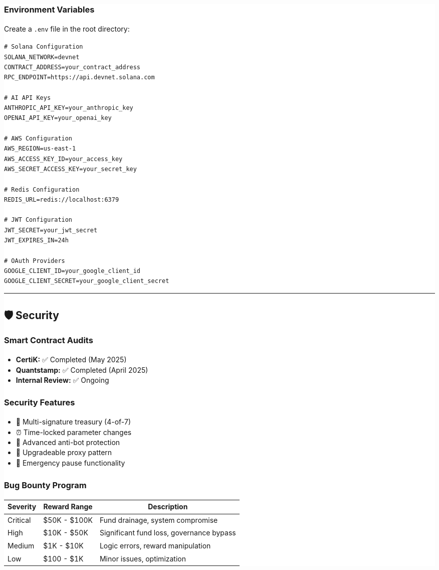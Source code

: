 ### Environment Variables

Create a `.env` file in the root directory:

```env
# Solana Configuration
SOLANA_NETWORK=devnet
CONTRACT_ADDRESS=your_contract_address
RPC_ENDPOINT=https://api.devnet.solana.com

# AI API Keys
ANTHROPIC_API_KEY=your_anthropic_key
OPENAI_API_KEY=your_openai_key

# AWS Configuration
AWS_REGION=us-east-1
AWS_ACCESS_KEY_ID=your_access_key
AWS_SECRET_ACCESS_KEY=your_secret_key

# Redis Configuration
REDIS_URL=redis://localhost:6379

# JWT Configuration
JWT_SECRET=your_jwt_secret
JWT_EXPIRES_IN=24h

# OAuth Providers
GOOGLE_CLIENT_ID=your_google_client_id
GOOGLE_CLIENT_SECRET=your_google_client_secret
```

---

## 🛡️ Security

### Smart Contract Audits
- **CertiK:** ✅ Completed (May 2025)
- **Quantstamp:** ✅ Completed (April 2025)
- **Internal Review:** ✅ Ongoing

### Security Features
- 🔐 Multi-signature treasury (4-of-7)
- ⏰ Time-locked parameter changes
- 🤖 Advanced anti-bot protection
- 🔄 Upgradeable proxy pattern
- 🚨 Emergency pause functionality

### Bug Bounty Program

| Severity | Reward Range | Description |
|----------|--------------|-------------|
| Critical | $50K - $100K | Fund drainage, system compromise |
| High | $10K - $50K | Significant fund loss, governance bypass |
| Medium | $1K - $10K | Logic errors, reward manipulation |
| Low | $100 - $1K | Minor issues, optimization |
